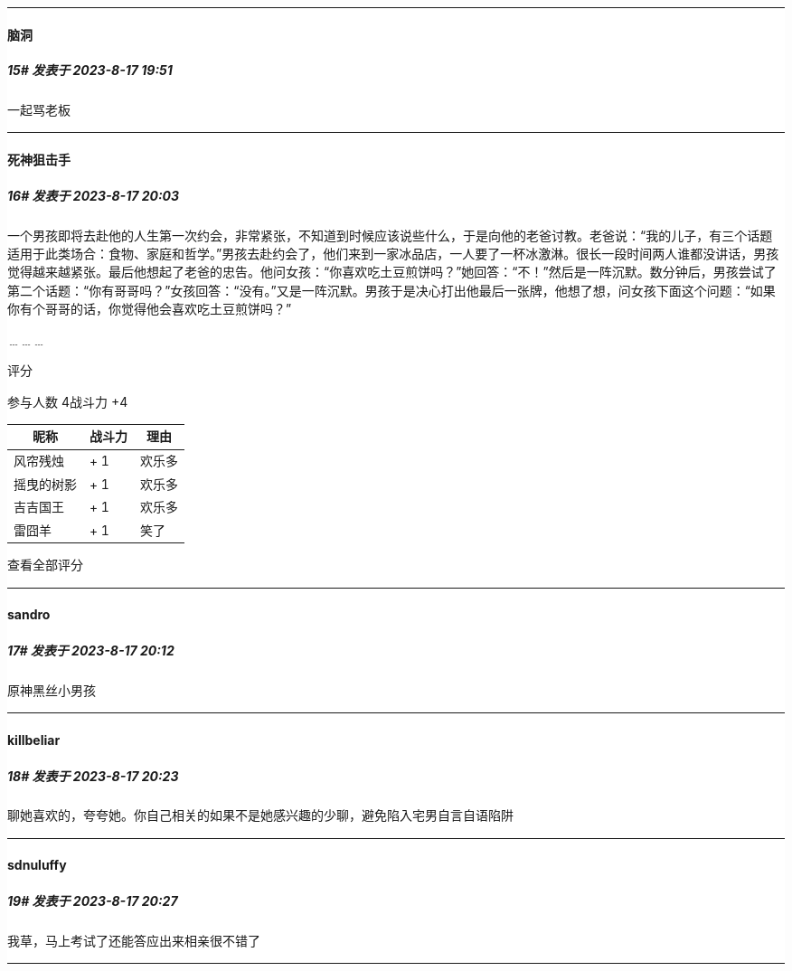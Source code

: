 *****

####  脑洞  
##### 15#       发表于 2023-8-17 19:51

一起骂老板

*****

####  死神狙击手  
##### 16#       发表于 2023-8-17 20:03

一个男孩即将去赴他的人生第一次约会，非常紧张，不知道到时候应该说些什么，于是向他的老爸讨教。老爸说：“我的儿子，有三个话题适用于此类场合：食物、家庭和哲学。”男孩去赴约会了，他们来到一家冰品店，一人要了一杯冰激淋。很长一段时间两人谁都没讲话，男孩觉得越来越紧张。最后他想起了老爸的忠告。他问女孩：“你喜欢吃土豆煎饼吗？”她回答：“不！”然后是一阵沉默。数分钟后，男孩尝试了第二个话题：“你有哥哥吗？”女孩回答：“没有。”又是一阵沉默。男孩于是决心打出他最后一张牌，他想了想，问女孩下面这个问题：“如果你有个哥哥的话，你觉得他会喜欢吃土豆煎饼吗？”

﹍﹍﹍

评分

 参与人数 4战斗力 +4

|昵称|战斗力|理由|
|----|---|---|
| 风帘残烛| + 1|欢乐多|
| 摇曳的树影| + 1|欢乐多|
| 吉吉国王| + 1|欢乐多|
| 雷囧羊| + 1|笑了|

查看全部评分

*****

####  sandro  
##### 17#       发表于 2023-8-17 20:12

原神黑丝小男孩

*****

####  killbeliar  
##### 18#       发表于 2023-8-17 20:23

聊她喜欢的，夸夸她。你自己相关的如果不是她感兴趣的少聊，避免陷入宅男自言自语陷阱

*****

####  sdnuluffy  
##### 19#       发表于 2023-8-17 20:27

我草，马上考试了还能答应出来相亲很不错了

*****
